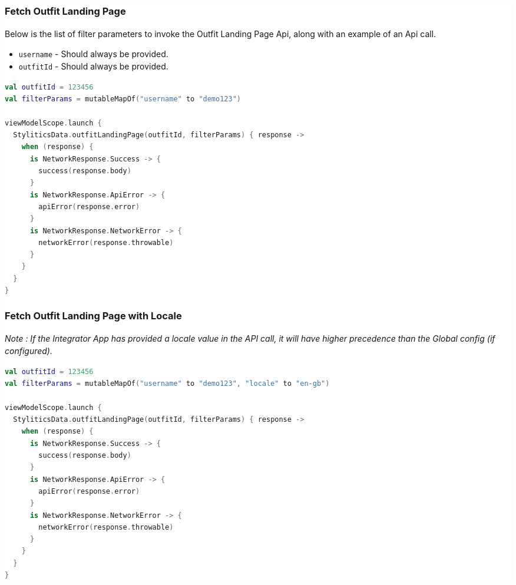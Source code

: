 ### Fetch Outfit Landing Page

Below is the list of filter parameters to invoke the Outfit Landing Page Api, along with an example of an Api call.

- `username` - Should always be provided.
- `outfitId` - Should always be provided.

```kotlin
val outfitId = 123456
val filterParams = mutableMapOf("username" to "demo123")

viewModelScope.launch {
  StyliticsData.outfitLandingPage(outfitId, filterParams) { response ->
    when (response) {
      is NetworkResponse.Success -> {
        success(response.body)
      }
      is NetworkResponse.ApiError -> {
        apiError(response.error)
      }
      is NetworkResponse.NetworkError -> {
        networkError(response.throwable)
      }
    }
  }
}
```

### Fetch Outfit Landing Page with Locale

*Note : If the Integrator App has provided a locale value in the API call, it will have higher precedence than the Global config (if configured).*

```kotlin
val outfitId = 123456
val filterParams = mutableMapOf("username" to "demo123", "locale" to "en-gb")

viewModelScope.launch {
  StyliticsData.outfitLandingPage(outfitId, filterParams) { response ->
    when (response) {
      is NetworkResponse.Success -> {
        success(response.body)
      }
      is NetworkResponse.ApiError -> {
        apiError(response.error)
      }
      is NetworkResponse.NetworkError -> {
        networkError(response.throwable)
      }
    }
  }
}
```
